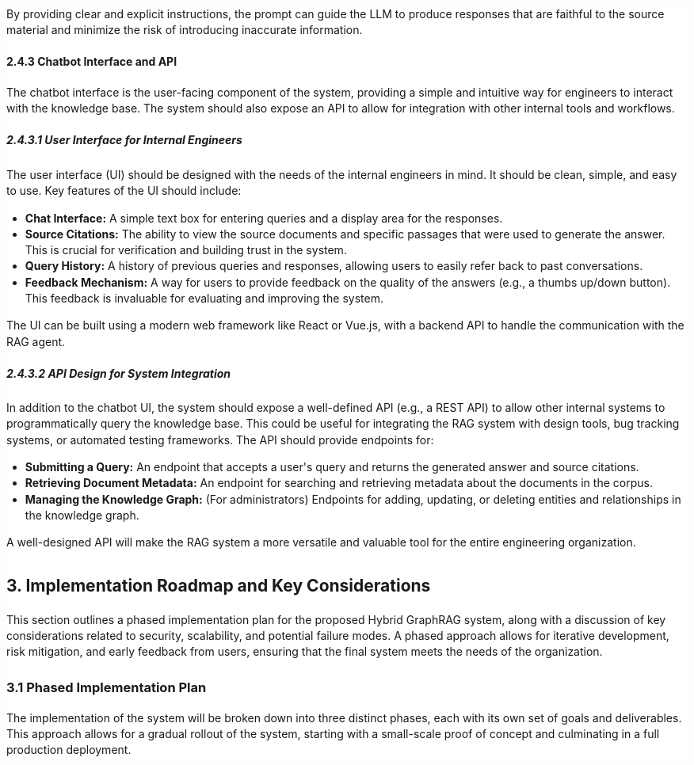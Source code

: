 By providing clear and explicit instructions, the prompt can guide the LLM to produce responses that are faithful to the source material and minimize the risk of introducing inaccurate information.

#### 2.4.3 Chatbot Interface and API

The chatbot interface is the user-facing component of the system, providing a simple and intuitive way for engineers to interact with the knowledge base. The system should also expose an API to allow for integration with other internal tools and workflows.

##### 2.4.3.1 User Interface for Internal Engineers

The user interface (UI) should be designed with the needs of the internal engineers in mind. It should be clean, simple, and easy to use. Key features of the UI should include:
*   **Chat Interface:** A simple text box for entering queries and a display area for the responses.
*   **Source Citations:** The ability to view the source documents and specific passages that were used to generate the answer. This is crucial for verification and building trust in the system.
*   **Query History:** A history of previous queries and responses, allowing users to easily refer back to past conversations.
*   **Feedback Mechanism:** A way for users to provide feedback on the quality of the answers (e.g., a thumbs up/down button). This feedback is invaluable for evaluating and improving the system.

The UI can be built using a modern web framework like React or Vue.js, with a backend API to handle the communication with the RAG agent.

##### 2.4.3.2 API Design for System Integration

In addition to the chatbot UI, the system should expose a well-defined API (e.g., a REST API) to allow other internal systems to programmatically query the knowledge base. This could be useful for integrating the RAG system with design tools, bug tracking systems, or automated testing frameworks. The API should provide endpoints for:
*   **Submitting a Query:** An endpoint that accepts a user's query and returns the generated answer and source citations.
*   **Retrieving Document Metadata:** An endpoint for searching and retrieving metadata about the documents in the corpus.
*   **Managing the Knowledge Graph:** (For administrators) Endpoints for adding, updating, or deleting entities and relationships in the knowledge graph.

A well-designed API will make the RAG system a more versatile and valuable tool for the entire engineering organization.

## 3. Implementation Roadmap and Key Considerations

This section outlines a phased implementation plan for the proposed Hybrid GraphRAG system, along with a discussion of key considerations related to security, scalability, and potential failure modes. A phased approach allows for iterative development, risk mitigation, and early feedback from users, ensuring that the final system meets the needs of the organization.

### 3.1 Phased Implementation Plan

The implementation of the system will be broken down into three distinct phases, each with its own set of goals and deliverables. This approach allows for a gradual rollout of the system, starting with a small-scale proof of concept and culminating in a full production deployment.
